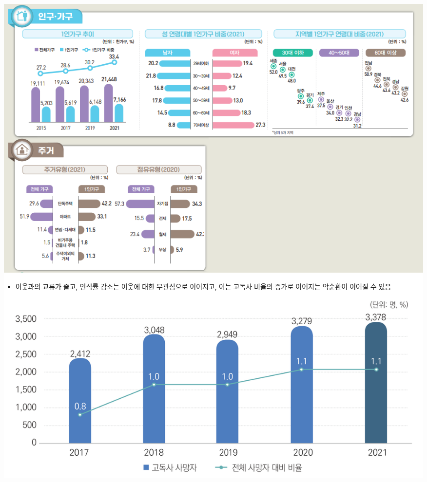 ![Untitled](./아이디어회의_노수혁/Untitled%201.png)

- 이웃과의 교류가 줄고, 인식률 감소는 이웃에 대한 무관심으로 이어지고, 이는 고독사 비율의 증가로 이어지는 악순환이 이어질 수 있음

![Untitled](./아이디어회의_노수혁/Untitled%202.png)
